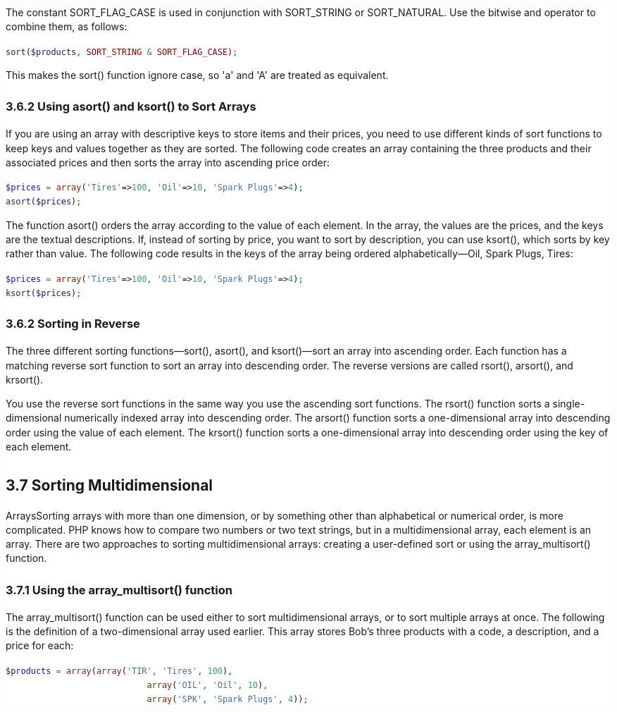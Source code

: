 The constant SORT\_FLAG\_CASE is used in conjunction with SORT\_STRING or SORT\_NATURAL. Use the bitwise and operator to combine them, as follows:

```php
sort($products, SORT_STRING & SORT_FLAG_CASE);
```

This makes the sort() function ignore case, so 'a' and 'A' are treated as equivalent.

### 3.6.2 Using asort() and ksort() to Sort Arrays

If you are using an array with descriptive keys to store items and their prices, you need to use different kinds of sort functions to keep keys and values together as they are sorted. The following code creates an array containing the three products and their associated prices and then sorts the array into ascending price order:

```php
$prices = array('Tires'=>100, 'Oil'=>10, 'Spark Plugs'=>4);
asort($prices);
```

The function asort() orders the array according to the value of each element. In the array, the values are the prices, and the keys are the textual descriptions. If, instead of sorting by price, you want to sort by description, you can use ksort(), which sorts by key rather than value. The following code results in the keys of the array being ordered alphabetically—Oil, Spark Plugs, Tires:

```php
$prices = array('Tires'=>100, 'Oil'=>10, 'Spark Plugs'=>4);
ksort($prices);
```

### 3.6.2 Sorting in Reverse

The three different sorting functions—sort(), asort(), and ksort()—sort an array into ascending order. Each function has a matching reverse sort function to sort an array into descending order. The reverse versions are called rsort(), arsort(), and krsort().

You use the reverse sort functions in the same way you use the ascending sort functions. The rsort() function sorts a single-dimensional numerically indexed array into descending order. The arsort() function sorts a one-dimensional array into descending order using the value of each element. The krsort() function sorts a one-dimensional array into descending order using the key of each element.

## 3.7 Sorting Multidimensional 

ArraysSorting arrays with more than one dimension, or by something other than alphabetical or numerical order, is more complicated. PHP knows how to compare two numbers or two text strings, but in a multidimensional array, each element is an array. There are two approaches to sorting multidimensional arrays: creating a user-defined sort or using the array\_multisort() function. 

### 3.7.1 Using the array\_multisort() function

The array\_multisort() function can be used either to sort multidimensional arrays, or to sort multiple arrays at once. The following is the definition of a two-dimensional array used earlier. This array stores Bob’s three products with a code, a description, and a price for each:

```php
$products = array(array('TIR', 'Tires', 100),                  
                            array('OIL', 'Oil', 10),                  
                            array('SPK', 'Spark Plugs', 4));
```
